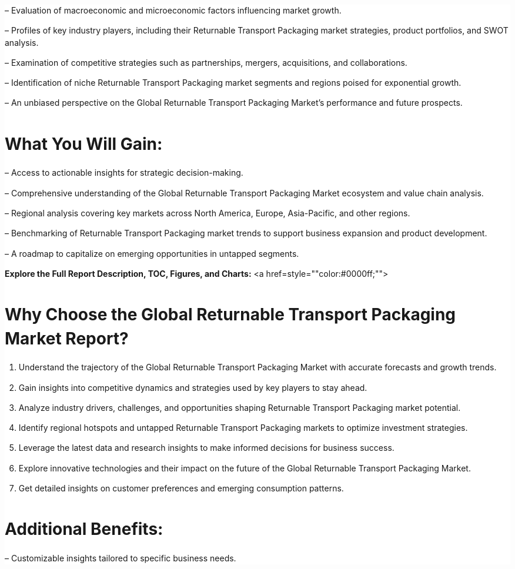– Evaluation of macroeconomic and microeconomic factors influencing market growth.

– Profiles of key industry players, including their Returnable Transport Packaging market strategies, product portfolios, and SWOT analysis.

– Examination of competitive strategies such as partnerships, mergers, acquisitions, and collaborations.

– Identification of niche Returnable Transport Packaging market segments and regions poised for exponential growth.

– An unbiased perspective on the Global Returnable Transport Packaging Market’s performance and future prospects.

# <strong>What You Will Gain:</strong>

– Access to actionable insights for strategic decision-making.

– Comprehensive understanding of the Global Returnable Transport Packaging Market ecosystem and value chain analysis.

– Regional analysis covering key markets across North America, Europe, Asia-Pacific, and other regions.

– Benchmarking of Returnable Transport Packaging market trends to support business expansion and product development.

– A roadmap to capitalize on emerging opportunities in untapped segments.

<strong>Explore the Full Report Description, TOC, Figures, and Charts:</strong>
<a href=style=""color:#0000ff;""></a>

# <strong>Why Choose the Global Returnable Transport Packaging Market Report?</strong>

1. Understand the trajectory of the Global Returnable Transport Packaging Market with accurate forecasts and growth trends.

2. Gain insights into competitive dynamics and strategies used by key players to stay ahead.

3. Analyze industry drivers, challenges, and opportunities shaping Returnable Transport Packaging market potential.

4. Identify regional hotspots and untapped Returnable Transport Packaging markets to optimize investment strategies.

5. Leverage the latest data and research insights to make informed decisions for business success.

6. Explore innovative technologies and their impact on the future of the Global Returnable Transport Packaging Market.

7. Get detailed insights on customer preferences and emerging consumption patterns.

# <strong>Additional Benefits:</strong>

– Customizable insights tailored to specific business needs.
